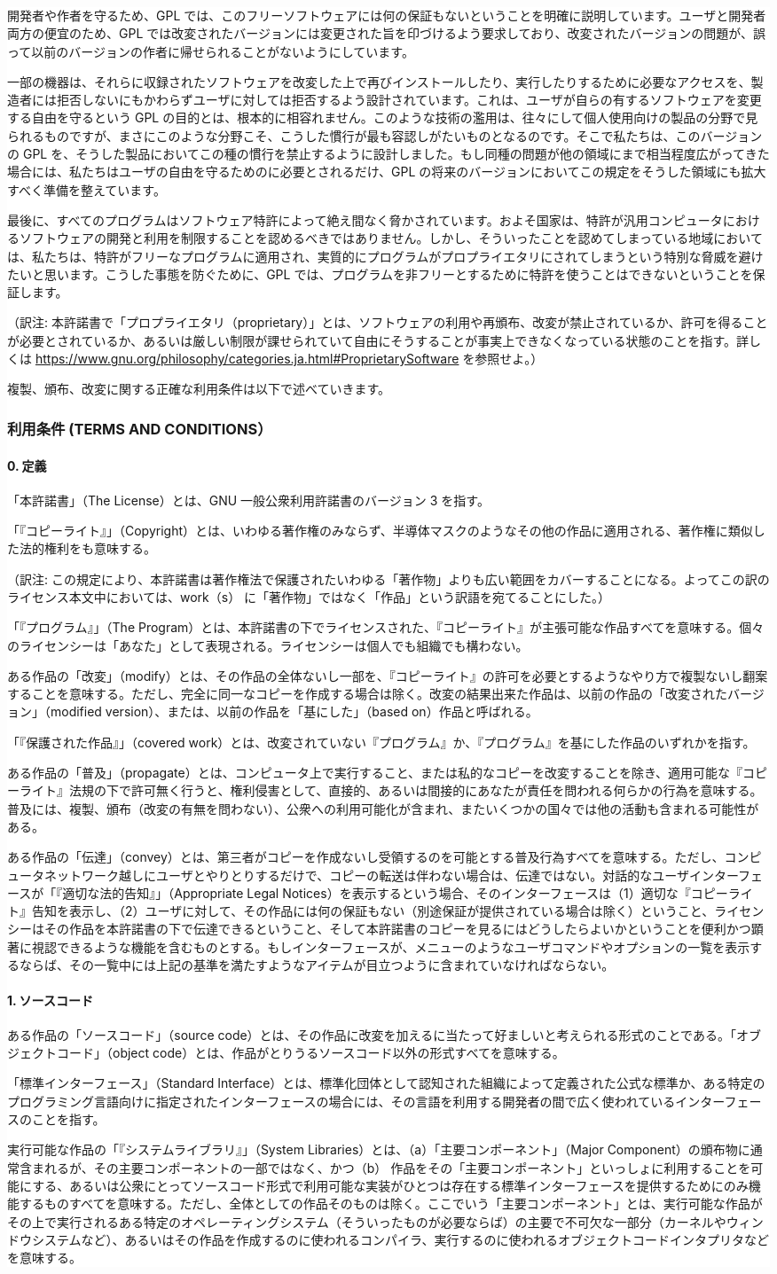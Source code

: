 開発者や作者を守るため、GPL では、このフリーソフトウェアには何の保証もないということを明確に説明しています。ユーザと開発者両方の便宜のため、GPL では改変されたバージョンには変更された旨を印づけるよう要求しており、改変されたバージョンの問題が、誤って以前のバージョンの作者に帰せられることがないようにしています。

一部の機器は、それらに収録されたソフトウェアを改変した上で再びインストールしたり、実行したりするために必要なアクセスを、製造者には拒否しないにもかわらずユーザに対しては拒否するよう設計されています。これは、ユーザが自らの有するソフトウェアを変更する自由を守るという GPL の目的とは、根本的に相容れません。このような技術の濫用は、往々にして個人使用向けの製品の分野で見られるものですが、まさにこのような分野こそ、こうした慣行が最も容認しがたいものとなるのです。そこで私たちは、このバージョンの GPL を、そうした製品においてこの種の慣行を禁止するように設計しました。もし同種の問題が他の領域にまで相当程度広がってきた場合には、私たちはユーザの自由を守るためのに必要とされるだけ、GPL の将来のバージョンにおいてこの規定をそうした領域にも拡大すべく準備を整えています。

最後に、すべてのプログラムはソフトウェア特許によって絶え間なく脅かされています。およそ国家は、特許が汎用コンピュータにおけるソフトウェアの開発と利用を制限することを認めるべきではありません。しかし、そういったことを認めてしまっている地域においては、私たちは、特許がフリーなプログラムに適用され、実質的にプログラムがプロプライエタリにされてしまうという特別な脅威を避けたいと思います。こうした事態を防ぐために、GPL では、プログラムを非フリーとするために特許を使うことはできないということを保証します。

（訳注: 本許諾書で「プロプライエタリ（proprietary）」とは、ソフトウェアの利用や再頒布、改変が禁止されているか、許可を得ることが必要とされているか、あるいは厳しい制限が課せられていて自由にそうすることが事実上できなくなっている状態のことを指す。詳しくは <https://www.gnu.org/philosophy/categories.ja.html#ProprietarySoftware> を参照せよ。）

複製、頒布、改変に関する正確な利用条件は以下で述べていきます。

### 利用条件 (TERMS AND CONDITIONS）

#### 0. 定義

「本許諾書」（The License）とは、GNU 一般公衆利用許諾書のバージョン 3 を指す。

「『コピーライト』」（Copyright）とは、いわゆる著作権のみならず、半導体マスクのようなその他の作品に適用される、著作権に類似した法的権利をも意味する。

（訳注: この規定により、本許諾書は著作権法で保護されたいわゆる「著作物」よりも広い範囲をカバーすることになる。よってこの訳のライセンス本文中においては、work（s） に「著作物」ではなく「作品」という訳語を宛てることにした。）

「『プログラム』」（The Program）とは、本許諾書の下でライセンスされた、『コピーライト』が主張可能な作品すべてを意味する。個々のライセンシーは「あなた」として表現される。ライセンシーは個人でも組織でも構わない。

ある作品の「改変」（modify）とは、その作品の全体ないし一部を、『コピーライト』の許可を必要とするようなやり方で複製ないし翻案することを意味する。ただし、完全に同一なコピーを作成する場合は除く。改変の結果出来た作品は、以前の作品の「改変されたバージョン」（modified version）、または、以前の作品を「基にした」（based on）作品と呼ばれる。

「『保護された作品』」（covered work）とは、改変されていない『プログラム』か、『プログラム』を基にした作品のいずれかを指す。

ある作品の「普及」（propagate）とは、コンピュータ上で実行すること、または私的なコピーを改変することを除き、適用可能な『コピーライト』法規の下で許可無く行うと、権利侵害として、直接的、あるいは間接的にあなたが責任を問われる何らかの行為を意味する。普及には、複製、頒布（改変の有無を問わない）、公衆への利用可能化が含まれ、またいくつかの国々では他の活動も含まれる可能性がある。

ある作品の「伝達」（convey）とは、第三者がコピーを作成ないし受領するのを可能とする普及行為すべてを意味する。ただし、コンピュータネットワーク越しにユーザとやりとりするだけで、コピーの転送は伴わない場合は、伝達ではない。対話的なユーザインターフェースが「『適切な法的告知』」（Appropriate Legal Notices）を表示するという場合、そのインターフェースは（1）適切な『コピーライト』告知を表示し、（2）ユーザに対して、その作品には何の保証もない（別途保証が提供されている場合は除く）ということ、ライセンシーはその作品を本許諾書の下で伝達できるということ、そして本許諾書のコピーを見るにはどうしたらよいかということを便利かつ顕著に視認できるような機能を含むものとする。もしインターフェースが、メニューのようなユーザコマンドやオプションの一覧を表示するならば、その一覧中には上記の基準を満たすようなアイテムが目立つように含まれていなければならない。

#### 1. ソースコード

ある作品の「ソースコード」（source code）とは、その作品に改変を加えるに当たって好ましいと考えられる形式のことである。「オブジェクトコード」（object code）とは、作品がとりうるソースコード以外の形式すべてを意味する。

「標準インターフェース」（Standard Interface）とは、標準化団体として認知された組織によって定義された公式な標準か、ある特定のプログラミング言語向けに指定されたインターフェースの場合には、その言語を利用する開発者の間で広く使われているインターフェースのことを指す。

実行可能な作品の「『システムライブラリ』」（System Libraries）とは、（a）「主要コンポーネント」（Major Component）の頒布物に通常含まれるが、その主要コンポーネントの一部ではなく、かつ（b） 作品をその「主要コンポーネント」といっしょに利用することを可能にする、あるいは公衆にとってソースコード形式で利用可能な実装がひとつは存在する標準インターフェースを提供するためにのみ機能するものすべてを意味する。ただし、全体としての作品そのものは除く。ここでいう「主要コンポーネント」とは、実行可能な作品がその上で実行されるある特定のオペレーティングシステム（そういったものが必要ならば）の主要で不可欠な一部分（カーネルやウィンドウシステムなど）、あるいはその作品を作成するのに使われるコンパイラ、実行するのに使われるオブジェクトコードインタプリタなどを意味する。
